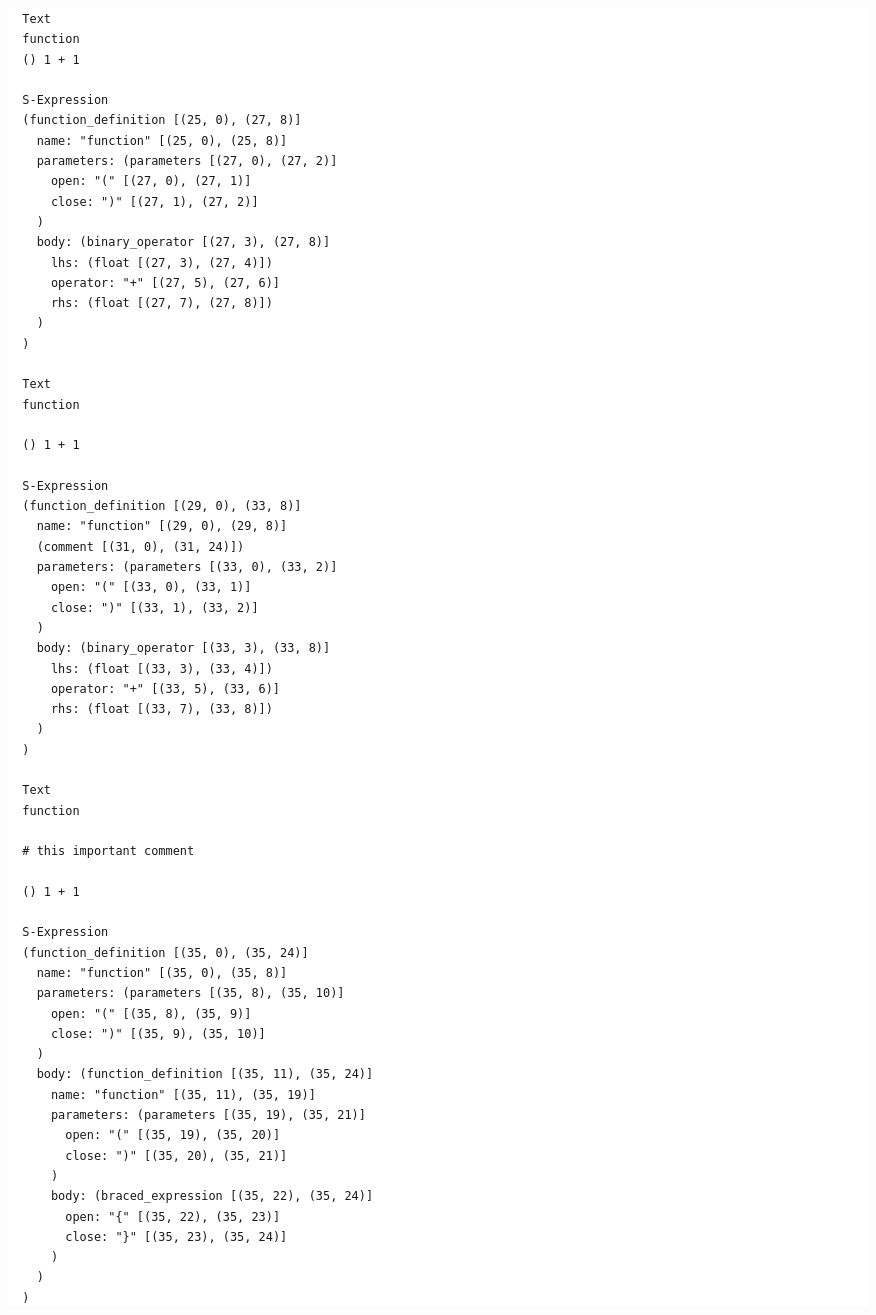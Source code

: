       Text
      function
      () 1 + 1
      
      S-Expression
      (function_definition [(25, 0), (27, 8)]
        name: "function" [(25, 0), (25, 8)]
        parameters: (parameters [(27, 0), (27, 2)]
          open: "(" [(27, 0), (27, 1)]
          close: ")" [(27, 1), (27, 2)]
        )
        body: (binary_operator [(27, 3), (27, 8)]
          lhs: (float [(27, 3), (27, 4)])
          operator: "+" [(27, 5), (27, 6)]
          rhs: (float [(27, 7), (27, 8)])
        )
      )
      
      Text
      function
      
      () 1 + 1
      
      S-Expression
      (function_definition [(29, 0), (33, 8)]
        name: "function" [(29, 0), (29, 8)]
        (comment [(31, 0), (31, 24)])
        parameters: (parameters [(33, 0), (33, 2)]
          open: "(" [(33, 0), (33, 1)]
          close: ")" [(33, 1), (33, 2)]
        )
        body: (binary_operator [(33, 3), (33, 8)]
          lhs: (float [(33, 3), (33, 4)])
          operator: "+" [(33, 5), (33, 6)]
          rhs: (float [(33, 7), (33, 8)])
        )
      )
      
      Text
      function
      
      # this important comment
      
      () 1 + 1
      
      S-Expression
      (function_definition [(35, 0), (35, 24)]
        name: "function" [(35, 0), (35, 8)]
        parameters: (parameters [(35, 8), (35, 10)]
          open: "(" [(35, 8), (35, 9)]
          close: ")" [(35, 9), (35, 10)]
        )
        body: (function_definition [(35, 11), (35, 24)]
          name: "function" [(35, 11), (35, 19)]
          parameters: (parameters [(35, 19), (35, 21)]
            open: "(" [(35, 19), (35, 20)]
            close: ")" [(35, 20), (35, 21)]
          )
          body: (braced_expression [(35, 22), (35, 24)]
            open: "{" [(35, 22), (35, 23)]
            close: "}" [(35, 23), (35, 24)]
          )
        )
      )
      